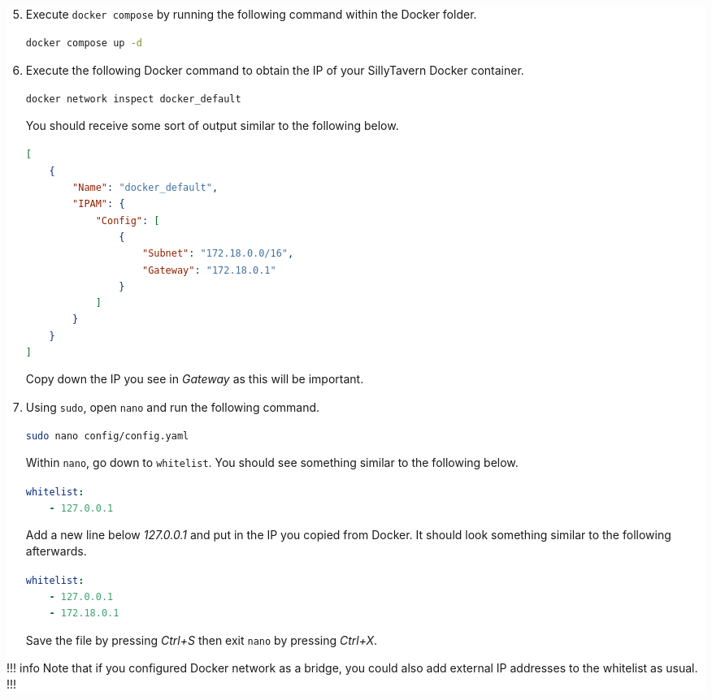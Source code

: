 5. Execute `docker compose` by running the following command within the Docker folder.

    ```sh
    docker compose up -d
    ```

6. Execute the following Docker command to obtain the IP of your SillyTavern Docker container.

    ```sh
    docker network inspect docker_default
    ```

    You should receive some sort of output similar to the following below.

    ```json
    [
        {
            "Name": "docker_default",
            "IPAM": {
                "Config": [
                    {
                        "Subnet": "172.18.0.0/16",
                        "Gateway": "172.18.0.1"
                    }
                ]
            }
        }
    ]
    ```

    Copy down the IP you see in _Gateway_ as this will be important.

7. Using `sudo`, open `nano` and run the following command.

    ```sh
    sudo nano config/config.yaml
    ```

    Within `nano`, go down to `whitelist`. You should see something similar to the following below.

    ```yaml
    whitelist:
        - 127.0.0.1
    ```

    Add a new line below _127.0.0.1_ and put in the IP you copied from Docker. It should look something similar to the following afterwards.

    ```yaml
    whitelist:
        - 127.0.0.1
        - 172.18.0.1
    ```

    Save the file by pressing _Ctrl+S_ then exit `nano` by pressing _Ctrl+X_.

!!! info
Note that if you configured Docker network as a bridge, you could also add external IP addresses to the whitelist as usual.
!!!
